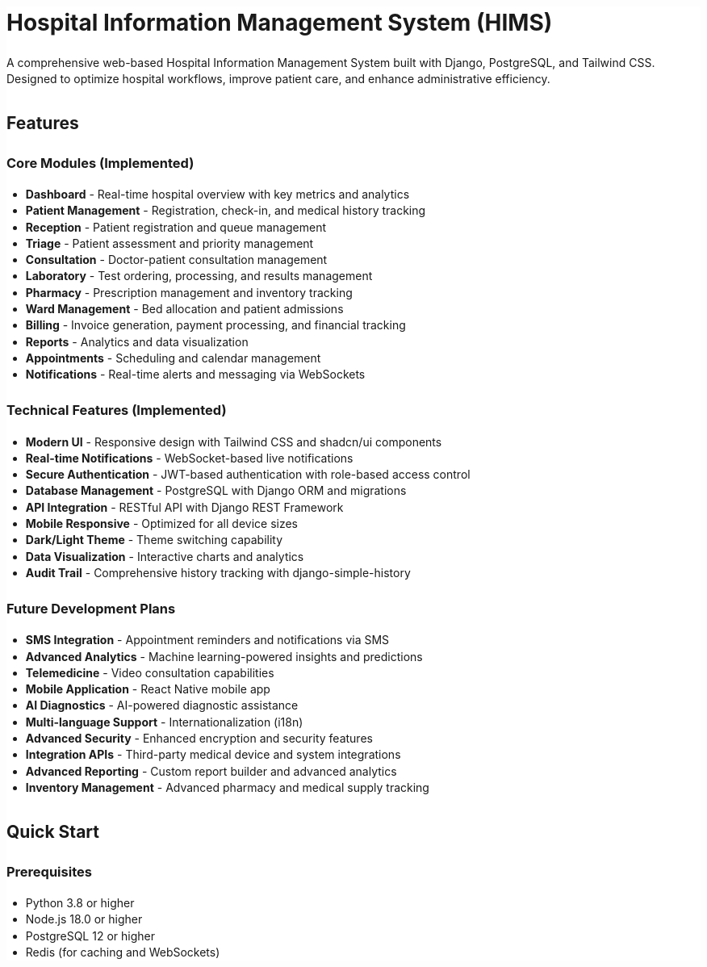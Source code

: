 # Hospital Information Management System (HIMS)

A comprehensive web-based Hospital Information Management System built with Django, PostgreSQL, and Tailwind CSS. Designed to optimize hospital workflows, improve patient care, and enhance administrative efficiency.

##  Features

### Core Modules (Implemented)
- **Dashboard** - Real-time hospital overview with key metrics and analytics
- **Patient Management** - Registration, check-in, and medical history tracking
- **Reception** - Patient registration and queue management
- **Triage** - Patient assessment and priority management
- **Consultation** - Doctor-patient consultation management
- **Laboratory** - Test ordering, processing, and results management
- **Pharmacy** - Prescription management and inventory tracking
- **Ward Management** - Bed allocation and patient admissions
- **Billing** - Invoice generation, payment processing, and financial tracking
- **Reports** - Analytics and data visualization
- **Appointments** - Scheduling and calendar management
- **Notifications** - Real-time alerts and messaging via WebSockets

### Technical Features (Implemented)
- **Modern UI** - Responsive design with Tailwind CSS and shadcn/ui components
- **Real-time Notifications** - WebSocket-based live notifications
- **Secure Authentication** - JWT-based authentication with role-based access control
- **Database Management** - PostgreSQL with Django ORM and migrations
- **API Integration** - RESTful API with Django REST Framework
- **Mobile Responsive** - Optimized for all device sizes
- **Dark/Light Theme** - Theme switching capability
- **Data Visualization** - Interactive charts and analytics
- **Audit Trail** - Comprehensive history tracking with django-simple-history

### Future Development Plans
- **SMS Integration** - Appointment reminders and notifications via SMS
- **Advanced Analytics** - Machine learning-powered insights and predictions
- **Telemedicine** - Video consultation capabilities
- **Mobile Application** - React Native mobile app
- **AI Diagnostics** - AI-powered diagnostic assistance
- **Multi-language Support** - Internationalization (i18n)
- **Advanced Security** - Enhanced encryption and security features
- **Integration APIs** - Third-party medical device and system integrations
- **Advanced Reporting** - Custom report builder and advanced analytics
- **Inventory Management** - Advanced pharmacy and medical supply tracking

##  Quick Start

### Prerequisites
- Python 3.8 or higher
- Node.js 18.0 or higher
- PostgreSQL 12 or higher
- Redis (for caching and WebSockets)
